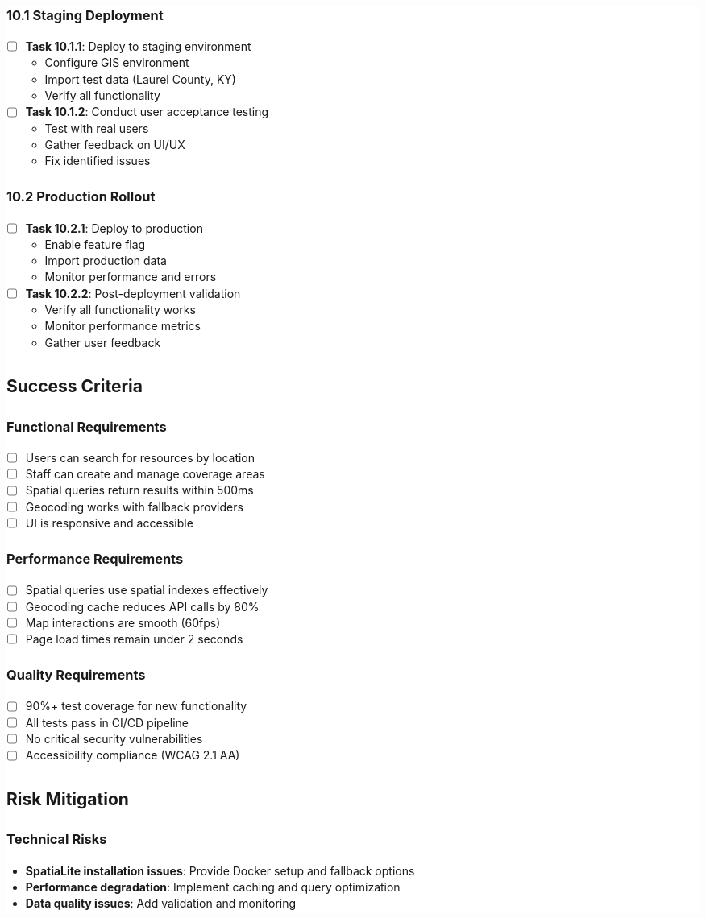 ### 10.1 Staging Deployment
- [ ] **Task 10.1.1**: Deploy to staging environment
  - Configure GIS environment
  - Import test data (Laurel County, KY)
  - Verify all functionality
- [ ] **Task 10.1.2**: Conduct user acceptance testing
  - Test with real users
  - Gather feedback on UI/UX
  - Fix identified issues

### 10.2 Production Rollout
- [ ] **Task 10.2.1**: Deploy to production
  - Enable feature flag
  - Import production data
  - Monitor performance and errors
- [ ] **Task 10.2.2**: Post-deployment validation
  - Verify all functionality works
  - Monitor performance metrics
  - Gather user feedback

## Success Criteria

### Functional Requirements
- [ ] Users can search for resources by location
- [ ] Staff can create and manage coverage areas
- [ ] Spatial queries return results within 500ms
- [ ] Geocoding works with fallback providers
- [ ] UI is responsive and accessible

### Performance Requirements
- [ ] Spatial queries use spatial indexes effectively
- [ ] Geocoding cache reduces API calls by 80%
- [ ] Map interactions are smooth (60fps)
- [ ] Page load times remain under 2 seconds

### Quality Requirements
- [ ] 90%+ test coverage for new functionality
- [ ] All tests pass in CI/CD pipeline
- [ ] No critical security vulnerabilities
- [ ] Accessibility compliance (WCAG 2.1 AA)

## Risk Mitigation

### Technical Risks
- **SpatiaLite installation issues**: Provide Docker setup and fallback options
- **Performance degradation**: Implement caching and query optimization
- **Data quality issues**: Add validation and monitoring
